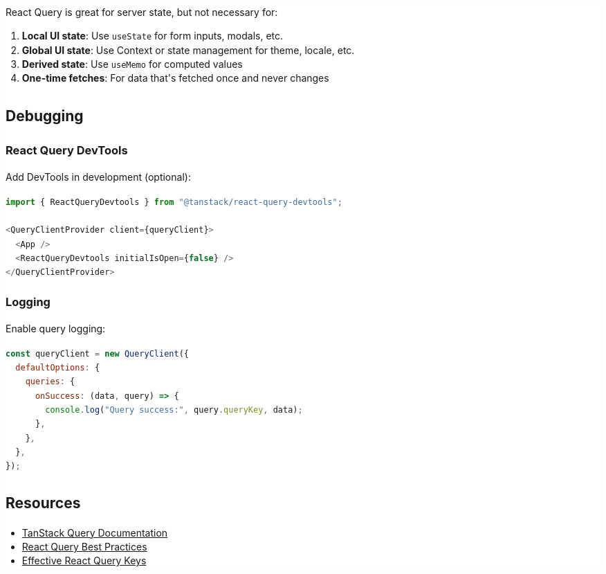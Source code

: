 React Query is great for server state, but not necessary for:

1. **Local UI state**: Use `useState` for form inputs, modals, etc.
2. **Global UI state**: Use Context or state management for theme, locale, etc.
3. **Derived state**: Use `useMemo` for computed values
4. **One-time fetches**: For data that's fetched once and never changes

## Debugging

### React Query DevTools

Add DevTools in development (optional):

```javascript
import { ReactQueryDevtools } from "@tanstack/react-query-devtools";

<QueryClientProvider client={queryClient}>
  <App />
  <ReactQueryDevtools initialIsOpen={false} />
</QueryClientProvider>
```

### Logging

Enable query logging:

```javascript
const queryClient = new QueryClient({
  defaultOptions: {
    queries: {
      onSuccess: (data, query) => {
        console.log("Query success:", query.queryKey, data);
      },
    },
  },
});
```

## Resources

- [TanStack Query Documentation](https://tanstack.com/query/latest)
- [React Query Best Practices](https://tkdodo.eu/blog/practical-react-query)
- [Effective React Query Keys](https://tkdodo.eu/blog/effective-react-query-keys)
